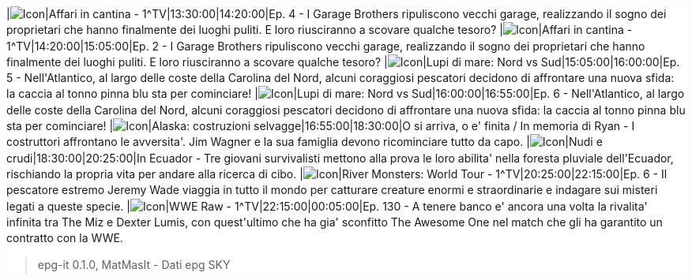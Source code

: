 |![Icon](https://guidatv.sky.it/uuid/Intrattenimento_Cover_aS6G29F8N9.png)|Affari in cantina - 1^TV|13:30:00|14:20:00|Ep. 4 - I Garage Brothers ripuliscono vecchi garage, realizzando il sogno dei proprietari che hanno finalmente dei luoghi puliti. E loro riusciranno a scovare qualche tesoro?
|![Icon](https://guidatv.sky.it/uuid/Intrattenimento_Cover_aS6G29F8N9.png)|Affari in cantina - 1^TV|14:20:00|15:05:00|Ep. 2 - I Garage Brothers ripuliscono vecchi garage, realizzando il sogno dei proprietari che hanno finalmente dei luoghi puliti. E loro riusciranno a scovare qualche tesoro?
|![Icon](https://guidatv.sky.it/uuid/Intrattenimento_Cover_aS6G29F8N9.png)|Lupi di mare: Nord vs Sud|15:05:00|16:00:00|Ep. 5 - Nell&#039;Atlantico, al largo delle coste della Carolina del Nord, alcuni coraggiosi pescatori decidono di affrontare una nuova sfida: la caccia al tonno pinna blu sta per cominciare!
|![Icon](https://guidatv.sky.it/uuid/Intrattenimento_Cover_aS6G29F8N9.png)|Lupi di mare: Nord vs Sud|16:00:00|16:55:00|Ep. 6 - Nell&#039;Atlantico, al largo delle coste della Carolina del Nord, alcuni coraggiosi pescatori decidono di affrontare una nuova sfida: la caccia al tonno pinna blu sta per cominciare!
|![Icon](https://guidatv.sky.it/uuid/Intrattenimento_Cover_aS6G29F8N9.png)|Alaska: costruzioni selvagge|16:55:00|18:30:00|O si arriva, o e&#039; finita / In memoria di Ryan - I costruttori affrontano le avversita&#039;. Jim Wagner e la sua famiglia devono ricominciare tutto da capo.
|![Icon](https://guidatv.sky.it/uuid/Intrattenimento_Cover_aS6G29F8N9.png)|Nudi e crudi|18:30:00|20:25:00|In Ecuador - Tre giovani survivalisti mettono alla prova le loro abilita&#039; nella foresta pluviale dell&#039;Ecuador, rischiando la propria vita per andare alla ricerca di cibo.
|![Icon](https://guidatv.sky.it/uuid/Intrattenimento_Cover_aS6G29F8N9.png)|River Monsters: World Tour - 1^TV|20:25:00|22:15:00|Ep. 6 - Il pescatore estremo Jeremy Wade viaggia in tutto il mondo per catturare creature enormi e straordinarie e indagare sui misteri legati a queste specie.
|![Icon](https://guidatv.sky.it/uuid/Intrattenimento_Cover_aS6G29F8N9.png)|WWE Raw - 1^TV|22:15:00|00:05:00|Ep. 130 - A tenere banco e&#039; ancora una volta la rivalita&#039; infinita tra The Miz e Dexter Lumis, con quest&#039;ultimo che ha gia&#039; sconfitto The Awesome One nel match che gli ha garantito un contratto con la WWE.



 > epg-it 0.1.0, MatMasIt - Dati epg SKY